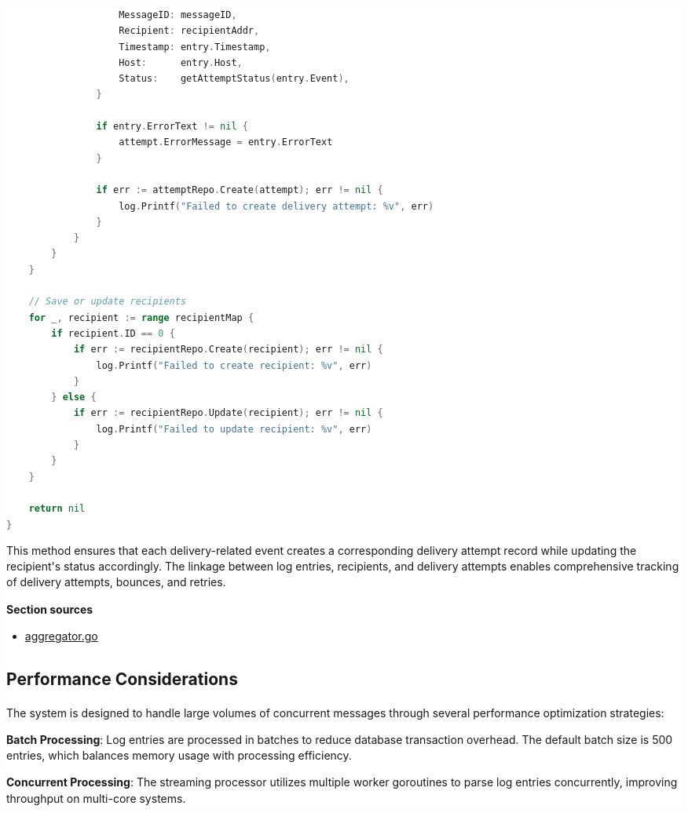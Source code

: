 ```go
                    MessageID: messageID,
                    Recipient: recipientAddr,
                    Timestamp: entry.Timestamp,
                    Host:      entry.Host,
                    Status:    getAttemptStatus(entry.Event),
                }

                if entry.ErrorText != nil {
                    attempt.ErrorMessage = entry.ErrorText
                }

                if err := attemptRepo.Create(attempt); err != nil {
                    log.Printf("Failed to create delivery attempt: %v", err)
                }
            }
        }
    }

    // Save or update recipients
    for _, recipient := range recipientMap {
        if recipient.ID == 0 {
            if err := recipientRepo.Create(recipient); err != nil {
                log.Printf("Failed to create recipient: %v", err)
            }
        } else {
            if err := recipientRepo.Update(recipient); err != nil {
                log.Printf("Failed to update recipient: %v", err)
            }
        }
    }

    return nil
}
```


This method ensures that each delivery-related event creates a corresponding delivery attempt record while updating the recipient's status accordingly. The linkage between log entries, recipients, and delivery attempts enables comprehensive tracking of delivery attempts, bounces, and retries.

**Section sources**
- [aggregator.go](file://internal/logprocessor/aggregator.go#L400-L450)

## Performance Considerations

The system is designed to handle large volumes of concurrent messages through several performance optimization strategies:

**Batch Processing**: Log entries are processed in batches to reduce database transaction overhead. The default batch size is 500 entries, which balances memory usage with processing efficiency.

**Concurrent Processing**: The streaming processor utilizes multiple worker goroutines to parse log entries concurrently, improving throughput on multi-core systems.
